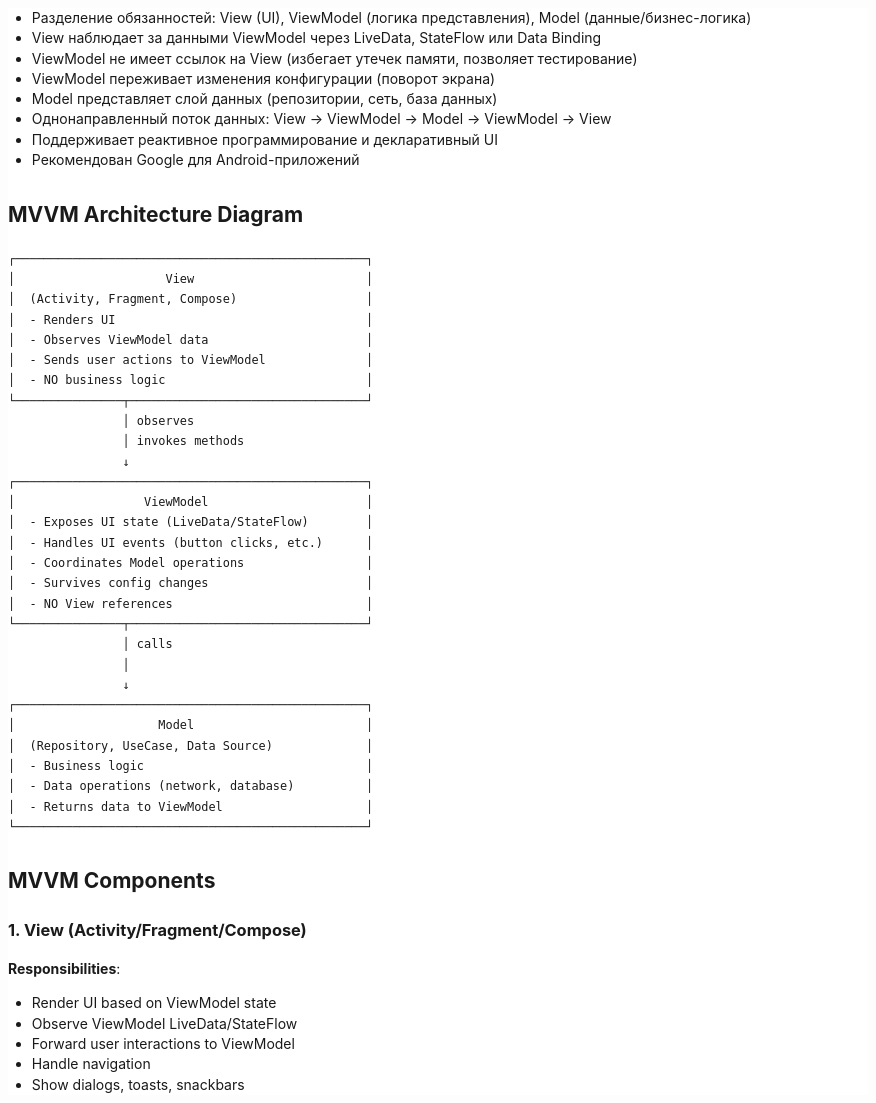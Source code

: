 - Разделение обязанностей: View (UI), ViewModel (логика представления), Model (данные/бизнес-логика)
- View наблюдает за данными ViewModel через LiveData, StateFlow или Data Binding
- ViewModel не имеет ссылок на View (избегает утечек памяти, позволяет тестирование)
- ViewModel переживает изменения конфигурации (поворот экрана)
- Model представляет слой данных (репозитории, сеть, база данных)
- Однонаправленный поток данных: View → ViewModel → Model → ViewModel → View
- Поддерживает реактивное программирование и декларативный UI
- Рекомендован Google для Android-приложений

## MVVM Architecture Diagram

```
┌─────────────────────────────────────────────────┐
│                     View                        │
│  (Activity, Fragment, Compose)                  │
│  - Renders UI                                   │
│  - Observes ViewModel data                      │
│  - Sends user actions to ViewModel              │
│  - NO business logic                            │
└───────────────┬─────────────────────────────────┘
                │ observes
                │ invokes methods
                ↓
┌─────────────────────────────────────────────────┐
│                  ViewModel                      │
│  - Exposes UI state (LiveData/StateFlow)        │
│  - Handles UI events (button clicks, etc.)      │
│  - Coordinates Model operations                 │
│  - Survives config changes                      │
│  - NO View references                           │
└───────────────┬─────────────────────────────────┘
                │ calls
                │
                ↓
┌─────────────────────────────────────────────────┐
│                    Model                        │
│  (Repository, UseCase, Data Source)             │
│  - Business logic                               │
│  - Data operations (network, database)          │
│  - Returns data to ViewModel                    │
└─────────────────────────────────────────────────┘
```

## MVVM Components

### 1. View (Activity/Fragment/Compose)

**Responsibilities**:
- Render UI based on ViewModel state
- Observe ViewModel LiveData/StateFlow
- Forward user interactions to ViewModel
- Handle navigation
- Show dialogs, toasts, snackbars
